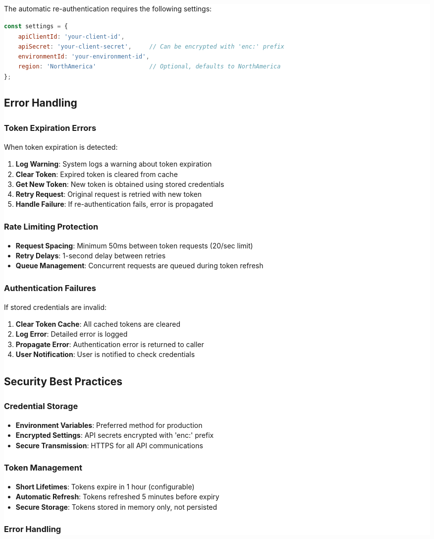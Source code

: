 The automatic re-authentication requires the following settings:

```javascript
const settings = {
    apiClientId: 'your-client-id',
    apiSecret: 'your-client-secret',     // Can be encrypted with 'enc:' prefix
    environmentId: 'your-environment-id',
    region: 'NorthAmerica'               // Optional, defaults to NorthAmerica
};
```

## Error Handling

### Token Expiration Errors

When token expiration is detected:

1. **Log Warning**: System logs a warning about token expiration
2. **Clear Token**: Expired token is cleared from cache
3. **Get New Token**: New token is obtained using stored credentials
4. **Retry Request**: Original request is retried with new token
5. **Handle Failure**: If re-authentication fails, error is propagated

### Rate Limiting Protection

- **Request Spacing**: Minimum 50ms between token requests (20/sec limit)
- **Retry Delays**: 1-second delay between retries
- **Queue Management**: Concurrent requests are queued during token refresh

### Authentication Failures

If stored credentials are invalid:

1. **Clear Token Cache**: All cached tokens are cleared
2. **Log Error**: Detailed error is logged
3. **Propagate Error**: Authentication error is returned to caller
4. **User Notification**: User is notified to check credentials

## Security Best Practices

### Credential Storage

- **Environment Variables**: Preferred method for production
- **Encrypted Settings**: API secrets encrypted with 'enc:' prefix
- **Secure Transmission**: HTTPS for all API communications

### Token Management

- **Short Lifetimes**: Tokens expire in 1 hour (configurable)
- **Automatic Refresh**: Tokens refreshed 5 minutes before expiry
- **Secure Storage**: Tokens stored in memory only, not persisted

### Error Handling
